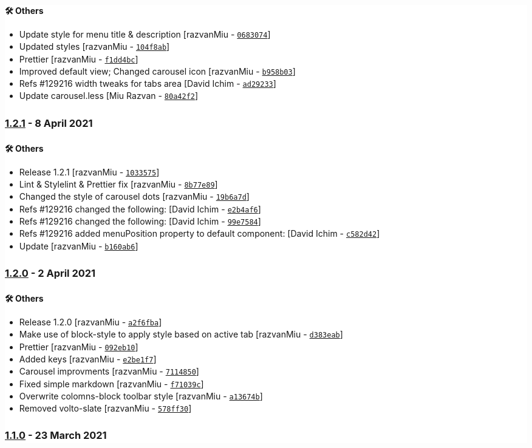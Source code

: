 #### :hammer_and_wrench: Others

- Update style for menu title & description [razvanMiu - [`0683074`](https://github.com/eea/volto-tabs-block/commit/06830749ca9655ba74e07984536020b826da0696)]
- Updated styles [razvanMiu - [`104f8ab`](https://github.com/eea/volto-tabs-block/commit/104f8ab3cf60f7e4e54e84d1b523010e97be1f66)]
- Prettier [razvanMiu - [`f1dd4bc`](https://github.com/eea/volto-tabs-block/commit/f1dd4bcd3d82c37db00810bdc7a11c7dee4c3276)]
- Improved default view; Changed carousel icon [razvanMiu - [`b958b03`](https://github.com/eea/volto-tabs-block/commit/b958b0330eaf3de1dadae488e3483f133a4cb701)]
- Refs #129216 width tweaks for tabs area [David Ichim - [`ad29233`](https://github.com/eea/volto-tabs-block/commit/ad29233d69bf8c8cb20911ca53c4d031224b0f6c)]
- Update carousel.less [Miu Razvan - [`80a42f2`](https://github.com/eea/volto-tabs-block/commit/80a42f2989c153adf005b63858f833fa99985990)]
### [1.2.1](https://github.com/eea/volto-tabs-block/compare/1.2.0...1.2.1) - 8 April 2021

#### :hammer_and_wrench: Others

- Release 1.2.1 [razvanMiu - [`1033575`](https://github.com/eea/volto-tabs-block/commit/1033575f7d8707714d526a5ab7435121e7b3b150)]
- Lint & Stylelint & Prettier fix [razvanMiu - [`8b77e89`](https://github.com/eea/volto-tabs-block/commit/8b77e89af462bb5e095e1049734af01c75c9cd0d)]
- Changed the style of carousel dots [razvanMiu - [`19b6a7d`](https://github.com/eea/volto-tabs-block/commit/19b6a7d09e1d49360fd1f7a23e92834333cff07d)]
- Refs #129216 changed the following: [David Ichim - [`e2b4af6`](https://github.com/eea/volto-tabs-block/commit/e2b4af628b1ac050378363fa703c5b16b33dd1e9)]
- Refs #129216 changed the following: [David Ichim - [`99e7584`](https://github.com/eea/volto-tabs-block/commit/99e7584de1509d8ad1db2e73656f2c61ac330fa9)]
- Refs #129216 added menuPosition property to default component: [David Ichim - [`c582d42`](https://github.com/eea/volto-tabs-block/commit/c582d423d12bb5782861a47e1aad03918ac0b9de)]
- Update [razvanMiu - [`b160ab6`](https://github.com/eea/volto-tabs-block/commit/b160ab63119b25dd16b181f69372e22a02911b70)]
### [1.2.0](https://github.com/eea/volto-tabs-block/compare/1.1.0...1.2.0) - 2 April 2021

#### :hammer_and_wrench: Others

- Release 1.2.0 [razvanMiu - [`a2f6fba`](https://github.com/eea/volto-tabs-block/commit/a2f6fba0084e7caf198e8891701c288f64f2ac1a)]
- Make use of block-style to apply style based on active tab [razvanMiu - [`d383eab`](https://github.com/eea/volto-tabs-block/commit/d383eab8d2a997b4b40bd000def674d58dd003d2)]
- Prettier [razvanMiu - [`092eb10`](https://github.com/eea/volto-tabs-block/commit/092eb10a4d5cff37cf235fcda22d76efdede1bf0)]
- Added keys [razvanMiu - [`e2be1f7`](https://github.com/eea/volto-tabs-block/commit/e2be1f7116fc520046c708d05492338bb7f07622)]
- Carousel improvments [razvanMiu - [`7114850`](https://github.com/eea/volto-tabs-block/commit/7114850561a94d4b144c4658ea8ceb7f250e0415)]
- Fixed simple markdown [razvanMiu - [`f71039c`](https://github.com/eea/volto-tabs-block/commit/f71039cb4ae1084f777abf9762ca2382e4a2336d)]
- Overwrite colomns-block toolbar style [razvanMiu - [`a13674b`](https://github.com/eea/volto-tabs-block/commit/a13674bfed507b90bd86306ac2be44bbe9fdabb6)]
- Removed volto-slate [razvanMiu - [`578ff30`](https://github.com/eea/volto-tabs-block/commit/578ff300f71a36fd61e93b83b1164fe465400ad7)]
### [1.1.0](https://github.com/eea/volto-tabs-block/compare/1.0.1...1.1.0) - 23 March 2021
